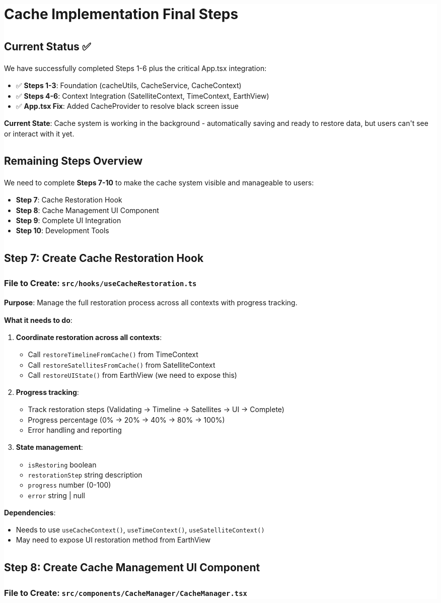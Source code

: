 # Cache Implementation Final Steps

## Current Status ✅

We have successfully completed Steps 1-6 plus the critical App.tsx integration:

- ✅ **Steps 1-3**: Foundation (cacheUtils, CacheService, CacheContext)
- ✅ **Steps 4-6**: Context Integration (SatelliteContext, TimeContext, EarthView)
- ✅ **App.tsx Fix**: Added CacheProvider to resolve black screen issue

**Current State**: Cache system is working in the background - automatically saving and ready to restore data, but users can't see or interact with it yet.

## Remaining Steps Overview

We need to complete **Steps 7-10** to make the cache system visible and manageable to users:

- **Step 7**: Cache Restoration Hook
- **Step 8**: Cache Management UI Component 
- **Step 9**: Complete UI Integration
- **Step 10**: Development Tools

## Step 7: Create Cache Restoration Hook

### File to Create: `src/hooks/useCacheRestoration.ts`

**Purpose**: Manage the full restoration process across all contexts with progress tracking.

**What it needs to do**:
1. **Coordinate restoration across all contexts**:
   - Call `restoreTimelineFromCache()` from TimeContext
   - Call `restoreSatellitesFromCache()` from SatelliteContext  
   - Call `restoreUIState()` from EarthView (we need to expose this)

2. **Progress tracking**:
   - Track restoration steps (Validating → Timeline → Satellites → UI → Complete)
   - Progress percentage (0% → 20% → 40% → 80% → 100%)
   - Error handling and reporting

3. **State management**:
   - `isRestoring` boolean
   - `restorationStep` string description
   - `progress` number (0-100)
   - `error` string | null

**Dependencies**: 
- Needs to use `useCacheContext()`, `useTimeContext()`, `useSatelliteContext()`
- May need to expose UI restoration method from EarthView

## Step 8: Create Cache Management UI Component

### File to Create: `src/components/CacheManager/CacheManager.tsx`
